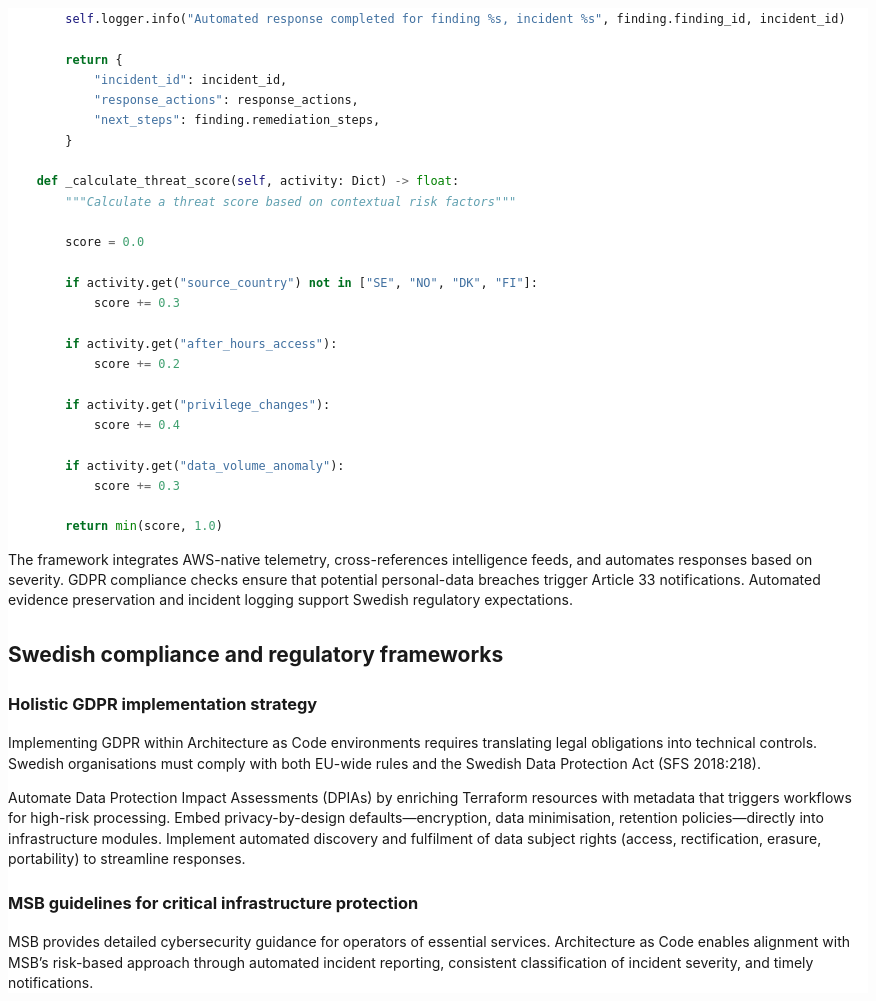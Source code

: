 ```python
        self.logger.info("Automated response completed for finding %s, incident %s", finding.finding_id, incident_id)

        return {
            "incident_id": incident_id,
            "response_actions": response_actions,
            "next_steps": finding.remediation_steps,
        }

    def _calculate_threat_score(self, activity: Dict) -> float:
        """Calculate a threat score based on contextual risk factors"""

        score = 0.0

        if activity.get("source_country") not in ["SE", "NO", "DK", "FI"]:
            score += 0.3

        if activity.get("after_hours_access"):
            score += 0.2

        if activity.get("privilege_changes"):
            score += 0.4

        if activity.get("data_volume_anomaly"):
            score += 0.3

        return min(score, 1.0)
```

The framework integrates AWS-native telemetry, cross-references intelligence feeds, and automates responses based on severity. GDPR compliance checks ensure that potential personal-data breaches trigger Article 33 notifications. Automated evidence preservation and incident logging support Swedish regulatory expectations.

## Swedish compliance and regulatory frameworks

### Holistic GDPR implementation strategy

Implementing GDPR within Architecture as Code environments requires translating legal obligations into technical controls. Swedish organisations must comply with both EU-wide rules and the Swedish Data Protection Act (SFS 2018:218).

Automate Data Protection Impact Assessments (DPIAs) by enriching Terraform resources with metadata that triggers workflows for high-risk processing. Embed privacy-by-design defaults—encryption, data minimisation, retention policies—directly into infrastructure modules. Implement automated discovery and fulfilment of data subject rights (access, rectification, erasure, portability) to streamline responses.

### MSB guidelines for critical infrastructure protection

MSB provides detailed cybersecurity guidance for operators of essential services. Architecture as Code enables alignment with MSB’s risk-based approach through automated incident reporting, consistent classification of incident severity, and timely notifications.
